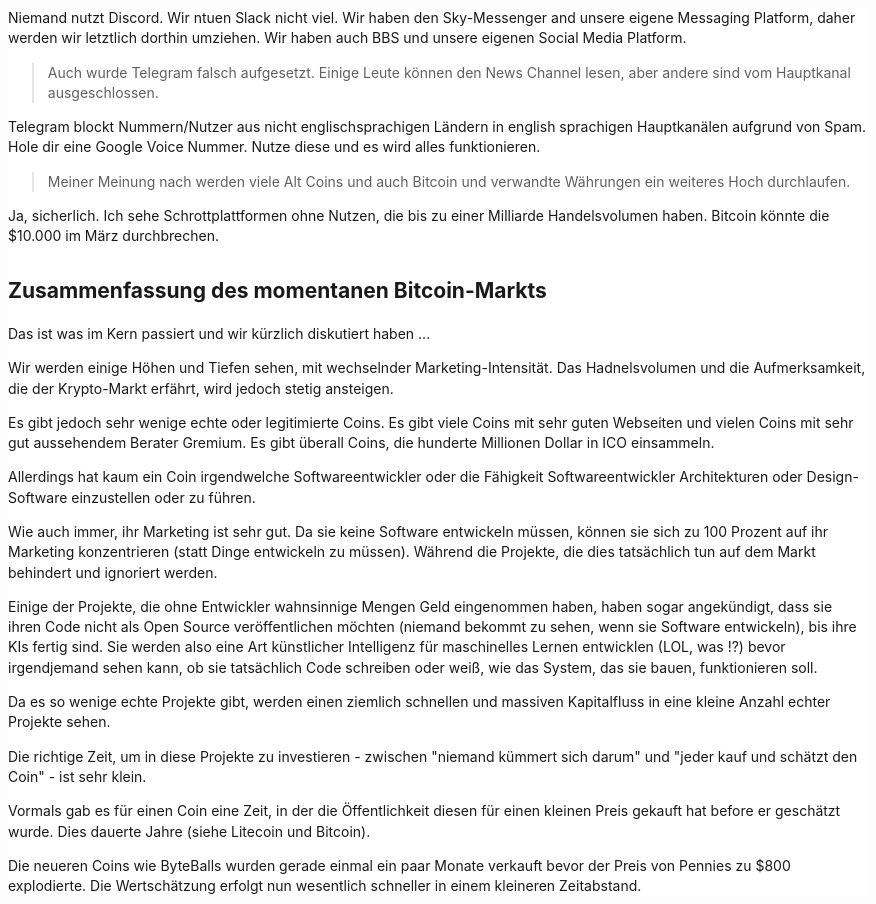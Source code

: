 Niemand nutzt Discord. Wir ntuen Slack nicht viel.
Wir haben den Sky-Messenger and unsere eigene Messaging Platform, daher werden wir letztlich dorthin umziehen.
Wir haben auch BBS und unsere eigenen Social Media Platform.

> Auch wurde Telegram falsch aufgesetzt. Einige Leute können den News Channel lesen, aber andere sind vom Hauptkanal ausgeschlossen.

Telegram blockt Nummern/Nutzer aus nicht englischsprachigen Ländern in english sprachigen Hauptkanälen aufgrund von Spam. Hole dir eine Google Voice Nummer. Nutze diese und es wird alles funktionieren.

> Meiner Meinung nach werden viele Alt Coins und auch Bitcoin und verwandte Währungen ein weiteres Hoch durchlaufen.

Ja, sicherlich. 
Ich sehe Schrottplattformen ohne Nutzen, die bis zu einer Milliarde Handelsvolumen haben.
Bitcoin könnte die $10.000 im März durchbrechen.

## Zusammenfassung des momentanen Bitcoin-Markts

Das ist was im Kern passiert und wir kürzlich diskutiert haben ...

Wir werden einige Höhen und Tiefen sehen, mit wechselnder Marketing-Intensität. Das Hadnelsvolumen und die Aufmerksamkeit, die der Krypto-Markt erfährt, wird jedoch stetig ansteigen.

Es gibt jedoch sehr wenige echte oder legitimierte Coins. Es gibt viele Coins
mit sehr guten Webseiten und vielen Coins mit sehr gut aussehendem Berater Gremium. Es gibt überall Coins, die hunderte Millionen Dollar in ICO einsammeln.

Allerdings hat kaum ein Coin irgendwelche Softwareentwickler oder die Fähigkeit Softwareentwickler Architekturen oder Design-Software einzustellen oder zu führen.

Wie auch immer, ihr Marketing ist sehr gut. Da sie keine Software entwickeln müssen,
können sie sich zu 100 Prozent auf ihr Marketing konzentrieren (statt
Dinge entwickeln zu müssen). Während die Projekte, die dies tatsächlich tun
auf dem Markt behindert und ignoriert werden.

Einige der Projekte, die ohne Entwickler wahnsinnige Mengen Geld eingenommen haben, haben sogar angekündigt, dass sie ihren Code nicht als Open Source veröffentlichen möchten (niemand bekommt zu sehen, wenn sie Software entwickeln), bis ihre KIs fertig sind. Sie werden also eine Art künstlicher Intelligenz für maschinelles Lernen entwicklen (LOL, was !?) bevor irgendjemand sehen kann, ob sie tatsächlich Code schreiben oder weiß, wie das System, das sie bauen, funktionieren soll.

Da es so wenige echte Projekte gibt, werden einen ziemlich schnellen und massiven Kapitalfluss in eine kleine Anzahl echter Projekte sehen.

Die richtige Zeit, um in diese Projekte zu investieren - zwischen "niemand kümmert sich darum" und "jeder kauf und schätzt den Coin" - ist sehr klein.

Vormals gab es für einen Coin eine Zeit, in der die Öffentlichkeit diesen für einen kleinen Preis gekauft hat before er geschätzt wurde. Dies dauerte Jahre (siehe Litecoin und Bitcoin).

Die neueren Coins wie ByteBalls wurden gerade einmal ein paar Monate verkauft bevor der Preis von Pennies zu $800 explodierte. Die Wertschätzung erfolgt nun wesentlich schneller in einem kleineren Zeitabstand.
